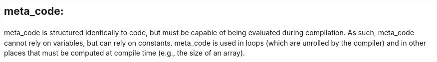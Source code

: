 
## meta\_code:
meta\_code is structured identically to code, but must be capable of being evaluated during compilation. As such, meta\_code cannot rely on variables, but can rely on constants. meta\_code is used in loops (which are unrolled by the compiler) and in other places that must be computed at compile time (e.g., the size of an array).
